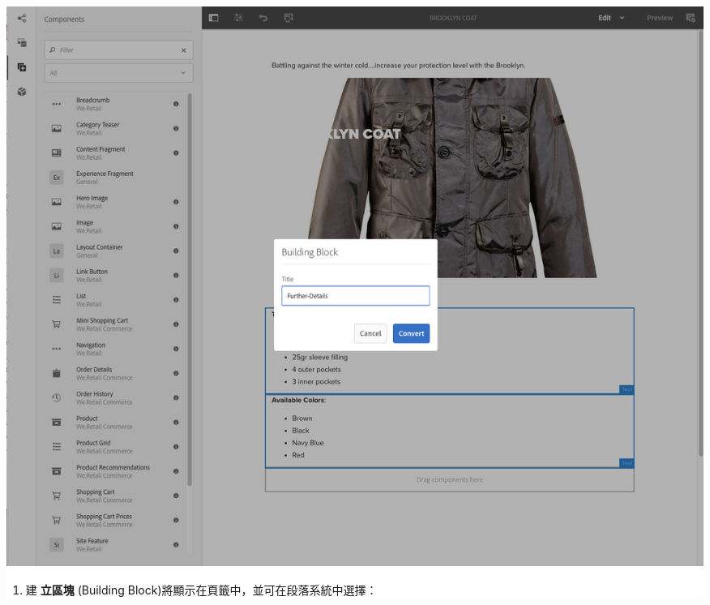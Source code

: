    ![xf-authoring-14](assets/xf-authoring-14.png)

1. 建 **立區塊** (Building Block)將顯示在頁籤中，並可在段落系統中選擇：
